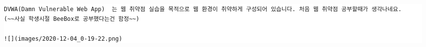     DVWA(Damn Vulnerable Web App)  는 웹 취약점 실습을 목적으로 웹 환경이 취약하게 구성되어 있습니다. 처음 웹 취약점 공부할때가 생각나네요.  
    (~~사실 학생시절 BeeBox로 공부했다는건 함정~~)  
       
    ![](images/2020-12-04_0-19-22.png)  
    
